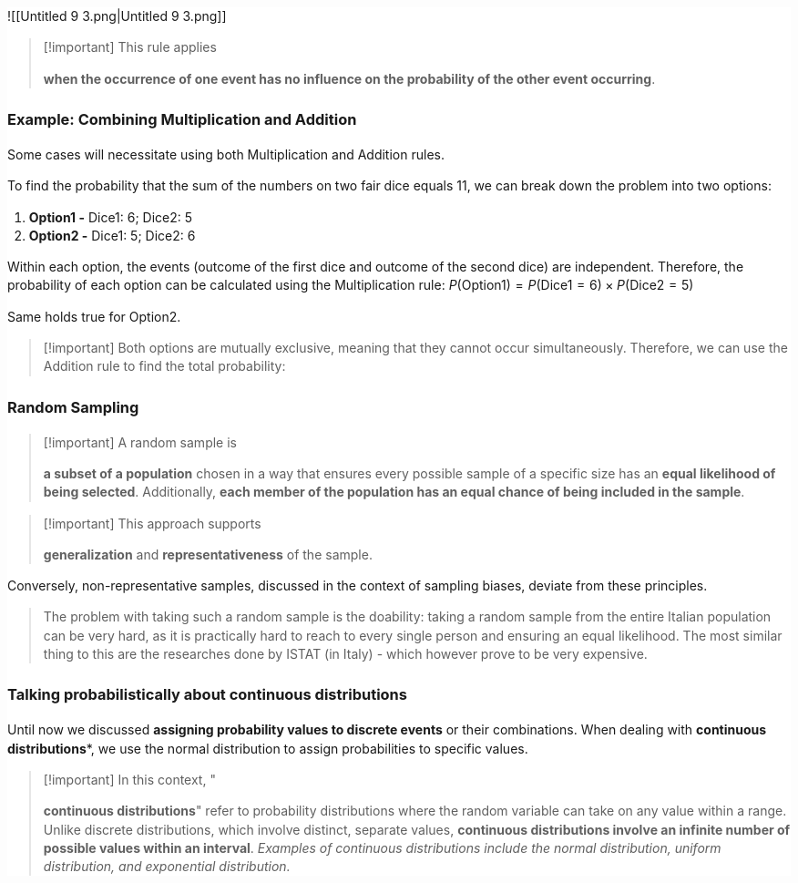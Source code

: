 ![[Untitled 9 3.png|Untitled 9 3.png]]

> [!important] This rule applies
> 
> **when the occurrence of one event has no influence on the probability of the other event occurring**.

### Example: Combining Multiplication and Addition

Some cases will necessitate using both Multiplication and Addition rules.

To find the probability that the sum of the numbers on two fair dice equals 11, we can break down the problem into two options:

1. **Option1 -** Dice1: 6; Dice2: 5
2. **Option2 -** Dice1: 5; Dice2: 6

Within each option, the events (outcome of the first dice and outcome of the second dice) are independent. Therefore, the probability of each option can be calculated using the Multiplication rule: $P(\text{Option1}) = P(\text{Dice}1 = 6) \times P(\text{Dice}2 = 5)$

Same holds true for Option2.

> [!important] Both options are mutually exclusive, meaning that they cannot occur simultaneously. Therefore, we can use the Addition rule to find the total probability:

### Random Sampling

> [!important] A random sample is
> 
> **a subset of a population** chosen in a way that ensures every possible sample of a specific size has an **equal likelihood of being selected**. Additionally, **each member of the population has an equal chance of being included in the sample**.

> [!important] This approach supports
> 
> **generalization** and **representativeness** of the sample.

Conversely, non-representative samples, discussed in the context of sampling biases, deviate from these principles.

> The problem with taking such a random sample is the doability: taking a random sample from the entire Italian population can be very hard, as it is practically hard to reach to every single person and ensuring an equal likelihood. The most similar thing to this are the researches done by ISTAT (in Italy) - which however prove to be very expensive.

### Talking probabilistically about continuous distributions

Until now we discussed **assigning probability values to discrete events** or their combinations. When dealing with **continuous distributions***, we use the normal distribution to assign probabilities to specific values.

> [!important] In this context, "
> 
> **continuous distributions**" refer to probability distributions where the random variable can take on any value within a range. Unlike discrete distributions, which involve distinct, separate values, **continuous distributions involve an infinite number of possible values within an interval**. _Examples of continuous distributions include the normal distribution, uniform distribution, and exponential distribution._
